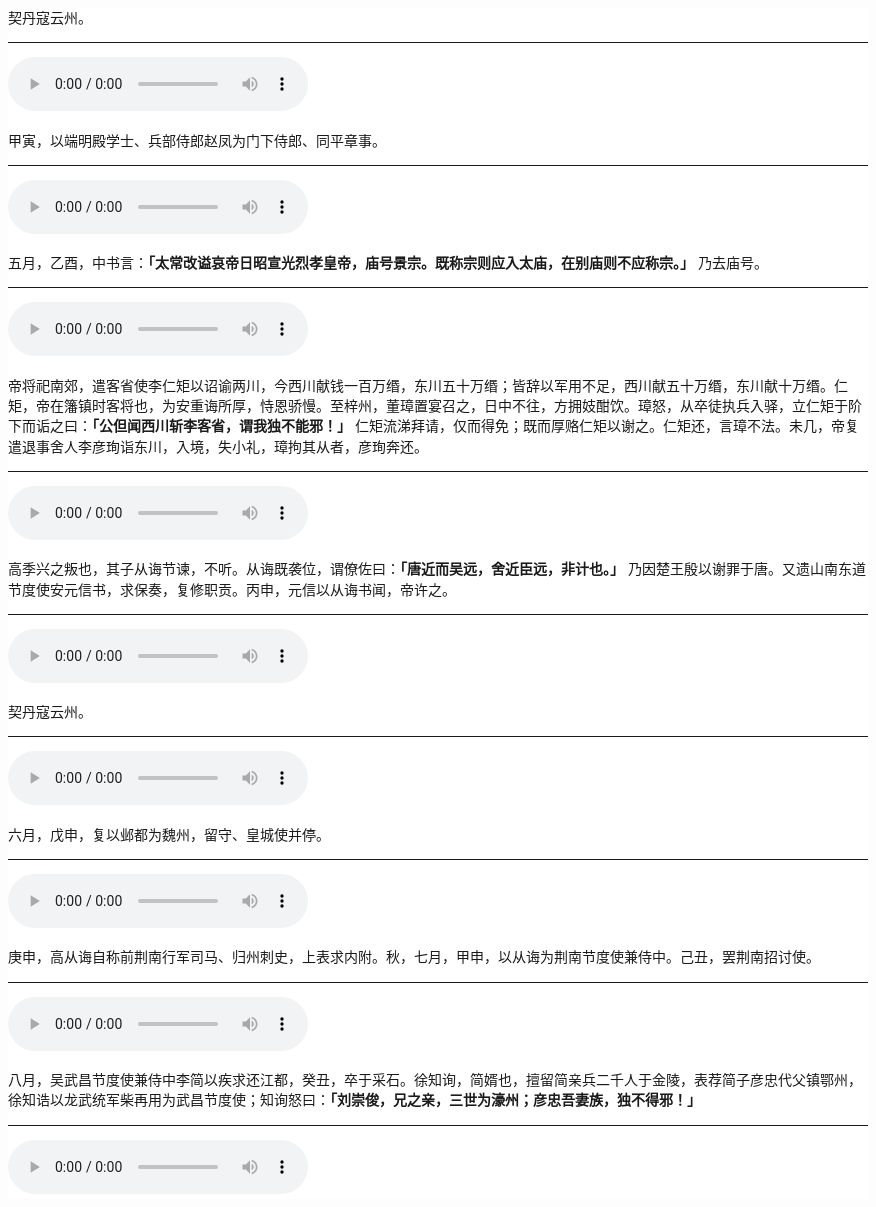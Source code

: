 契丹寇云州。

---

![](assets/audios/276/98.mp3)

甲寅，以端明殿学士、兵部侍郎赵凤为门下侍郎、同平章事。

---

![](assets/audios/276/99.mp3)

五月，乙酉，中书言：__「太常改谥哀帝日昭宣光烈孝皇帝，庙号景宗。既称宗则应入太庙，在别庙则不应称宗。」__ 乃去庙号。

---

![](assets/audios/276/100.mp3)

帝将祀南郊，遣客省使李仁矩以诏谕两川，今西川献钱一百万缗，东川五十万缗；皆辞以军用不足，西川献五十万缗，东川献十万缗。仁矩，帝在籓镇时客将也，为安重诲所厚，恃恩骄慢。至梓州，董璋置宴召之，日中不往，方拥妓酣饮。璋怒，从卒徒执兵入驿，立仁矩于阶下而诟之曰：__「公但闻西川斩李客省，谓我独不能邪！」__ 仁矩流涕拜请，仅而得免；既而厚赂仁矩以谢之。仁矩还，言璋不法。未几，帝复遣退事舍人李彦珣诣东川，入境，失小礼，璋拘其从者，彦珣奔还。

---

![](assets/audios/276/101.mp3)

高季兴之叛也，其子从诲节谏，不听。从诲既袭位，谓僚佐曰：__「唐近而吴远，舍近臣远，非计也。」__ 乃因楚王殷以谢罪于唐。又遗山南东道节度使安元信书，求保奏，复修职贡。丙申，元信以从诲书闻，帝许之。

---

![](assets/audios/276/102.mp3)

契丹寇云州。

---

![](assets/audios/276/103.mp3)

六月，戊申，复以邺都为魏州，留守、皇城使并停。

---

![](assets/audios/276/104.mp3)

庚申，高从诲自称前荆南行军司马、归州刺史，上表求内附。秋，七月，甲申，以从诲为荆南节度使兼侍中。己丑，罢荆南招讨使。

---

![](assets/audios/276/105.mp3)

八月，吴武昌节度使兼侍中李简以疾求还江都，癸丑，卒于采石。徐知询，简婿也，擅留简亲兵二千人于金陵，表荐简子彦忠代父镇鄂州，徐知诰以龙武统军柴再用为武昌节度使；知询怒曰：__「刘崇俊，兄之亲，三世为濠州；彦忠吾妻族，独不得邪！」__ 

---

![](assets/audios/276/106.mp3)
